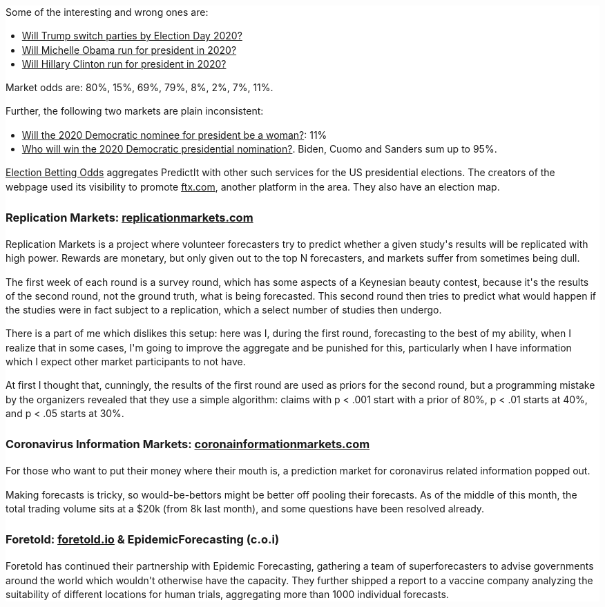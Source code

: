 Some of the interesting and wrong ones are: 
- [Will Trump switch parties by Election Day 2020?](https://www.predictit.org/markets/detail/3731/Will-Trump-switch-parties-by-Election-Day-2020) 
- [Will Michelle Obama run for president in 2020?](https://www.predictit.org/markets/detail/4632/Will-Michelle-Obama-run-for-president-in-2020)
- [Will Hillary Clinton run for president in 2020?](https://www.predictit.org/markets/detail/4614/Will-Hillary-Clinton-run-for-president-in-2020)

Market odds are: 80%, 15%, 69%, 79%, 8%, 2%, 7%, 11%.

Further, the following two markets are plain inconsistent:
- [Will the 2020 Democratic nominee for president be a woman?](https://www.predictit.org/markets/detail/2902/Will-the-2020-Democratic-nominee-for-president-be-a-woman): 11%
- [Who will win the 2020 Democratic presidential nomination?](https://www.predictit.org/markets/detail/3633/Who-will-win-the-2020-Democratic-presidential-nomination). Biden, Cuomo and Sanders sum up to 95%.

[Election Betting Odds](https://electionbettingodds.com/) aggregates PredictIt with other such services for the US presidential elections. The creators of the webpage used its visibility to promote [ftx.com](https://ftx.com/), another platform in the area. They also have an election map.
 
### Replication Markets: [replicationmarkets.com](https://www.replicationmarkets.com)
Replication Markets is a project where volunteer forecasters try to predict whether a given study's results will be replicated with high power. Rewards are monetary, but only given out to the top N forecasters, and markets suffer from sometimes being dull. 

The first week of each round is a survey round, which has some aspects of a Keynesian beauty contest, because it's the results of the second round, not the ground truth, what is being forecasted. This second round then tries to predict what would happen if the studies were in fact subject to a replication, which a select number of studies then undergo. 

There is a part of me which dislikes this setup: here was I, during the first round, forecasting to the best of my ability, when I realize that in some cases, I'm going to improve the aggregate and be punished for this, particularly when I have information which I expect other market participants to not have. 

At first I thought that, cunningly, the results of the first round are used as priors for the second round, but a programming mistake by the organizers revealed that they use a simple algorithm: claims with p < .001 start with a prior of 80%, p < .01 starts at 40%, and p < .05 starts at 30%.

### Coronavirus Information Markets: [coronainformationmarkets.com](https://coronainformationmarkets.com/)
For those who want to put their money where their mouth is, a prediction market for coronavirus related information popped out. 

Making forecasts is tricky, so would-be-bettors might be better off pooling their forecasts. As of the middle of this month, the total trading volume sits at a $20k (from 8k last month), and some questions have been resolved already. 

### Foretold: [foretold.io](https://www.foretold.io/) & EpidemicForecasting (c.o.i)

Foretold has continued their partnership with Epidemic Forecasting, gathering a team of superforecasters to advise governments around the world which wouldn't otherwise have the capacity. They further shipped a report to a vaccine company analyzing the suitability of different locations for human trials, aggregating more than 1000 individual forecasts. 

